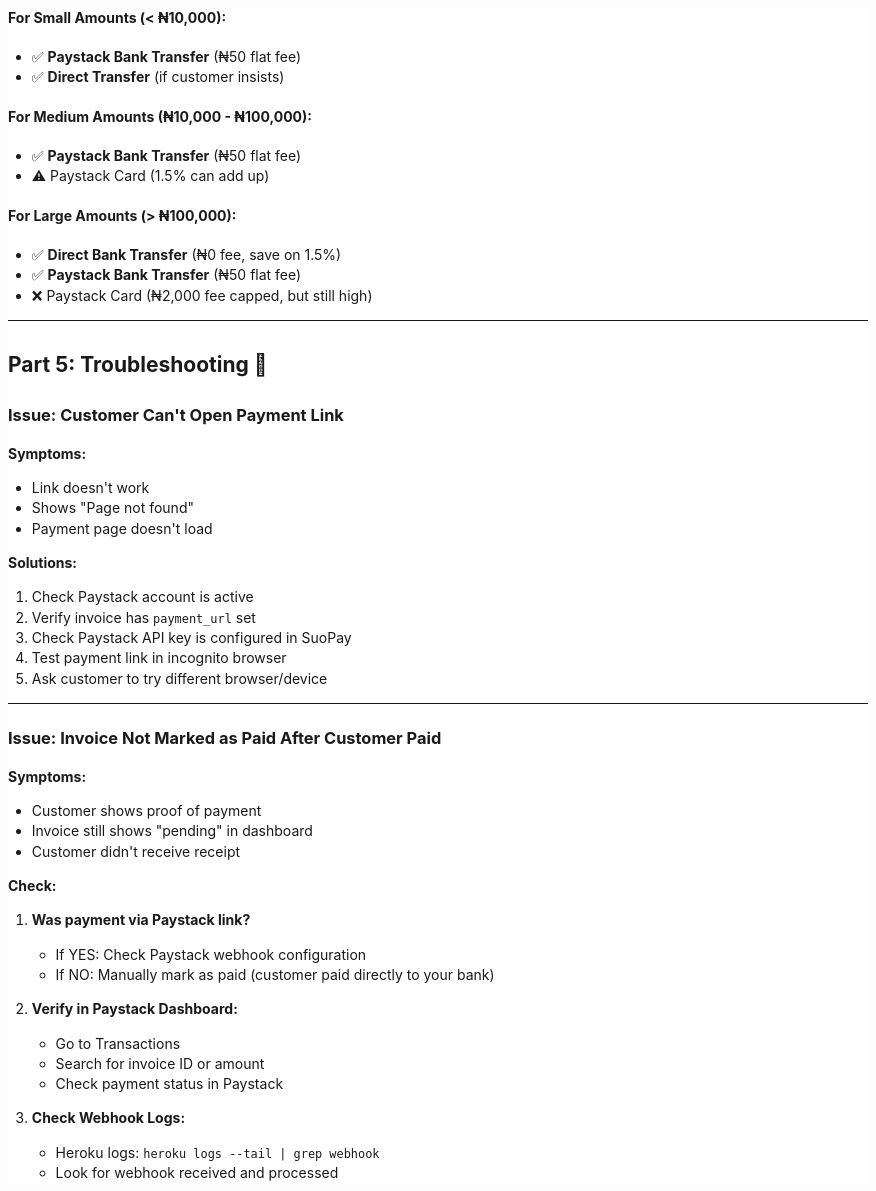 #### For Small Amounts (< ₦10,000):
- ✅ **Paystack Bank Transfer** (₦50 flat fee)
- ✅ **Direct Transfer** (if customer insists)

#### For Medium Amounts (₦10,000 - ₦100,000):
- ✅ **Paystack Bank Transfer** (₦50 flat fee)
- ⚠️ Paystack Card (1.5% can add up)

#### For Large Amounts (> ₦100,000):
- ✅ **Direct Bank Transfer** (₦0 fee, save on 1.5%)
- ✅ **Paystack Bank Transfer** (₦50 flat fee)
- ❌ Paystack Card (₦2,000 fee capped, but still high)

---

## Part 5: Troubleshooting 🔧

### Issue: Customer Can't Open Payment Link

**Symptoms:**
- Link doesn't work
- Shows "Page not found"
- Payment page doesn't load

**Solutions:**
1. Check Paystack account is active
2. Verify invoice has `payment_url` set
3. Check Paystack API key is configured in SuoPay
4. Test payment link in incognito browser
5. Ask customer to try different browser/device

---

### Issue: Invoice Not Marked as Paid After Customer Paid

**Symptoms:**
- Customer shows proof of payment
- Invoice still shows "pending" in dashboard
- Customer didn't receive receipt

**Check:**
1. **Was payment via Paystack link?**
   - If YES: Check Paystack webhook configuration
   - If NO: Manually mark as paid (customer paid directly to your bank)

2. **Verify in Paystack Dashboard:**
   - Go to Transactions
   - Search for invoice ID or amount
   - Check payment status in Paystack

3. **Check Webhook Logs:**
   - Heroku logs: `heroku logs --tail | grep webhook`
   - Look for webhook received and processed
